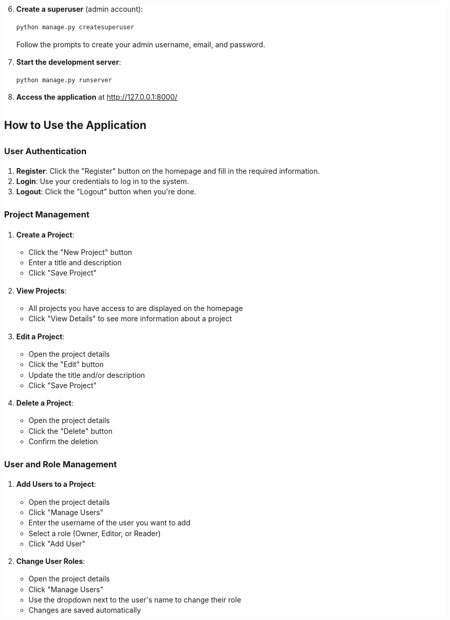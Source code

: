 6. **Create a superuser** (admin account):
   ```
   python manage.py createsuperuser
   ```
   Follow the prompts to create your admin username, email, and password.

7. **Start the development server**:
   ```
   python manage.py runserver
   ```

8. **Access the application** at http://127.0.0.1:8000/

## How to Use the Application

### User Authentication

1. **Register**: Click the "Register" button on the homepage and fill in the required information.
2. **Login**: Use your credentials to log in to the system.
3. **Logout**: Click the "Logout" button when you're done.

### Project Management

1. **Create a Project**:
   - Click the "New Project" button
   - Enter a title and description
   - Click "Save Project"

2. **View Projects**:
   - All projects you have access to are displayed on the homepage
   - Click "View Details" to see more information about a project

3. **Edit a Project**:
   - Open the project details
   - Click the "Edit" button
   - Update the title and/or description
   - Click "Save Project"

4. **Delete a Project**:
   - Open the project details
   - Click the "Delete" button
   - Confirm the deletion

### User and Role Management

1. **Add Users to a Project**:
   - Open the project details
   - Click "Manage Users"
   - Enter the username of the user you want to add
   - Select a role (Owner, Editor, or Reader)
   - Click "Add User"

2. **Change User Roles**:
   - Open the project details
   - Click "Manage Users"
   - Use the dropdown next to the user's name to change their role
   - Changes are saved automatically
